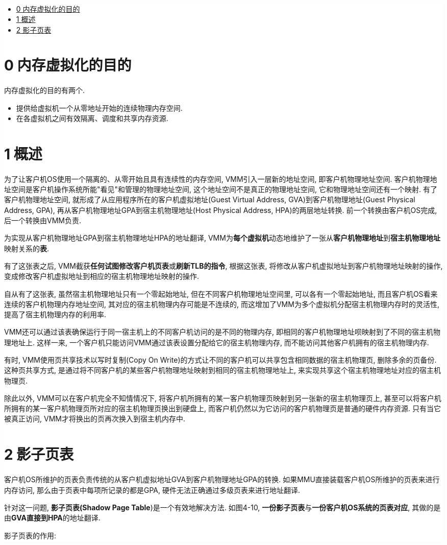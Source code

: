 




- [0 内存虚拟化的目的](#0-内存虚拟化的目的)
- [1 概述](#1-概述)
- [2 影子页表](#2-影子页表)



# 0 内存虚拟化的目的

内存虚拟化的目的有两个.

- 提供给虚拟机一个从零地址开始的连续物理内存空间.
- 在各虚拟机之间有效隔离、调度和共享内存资源.

# 1 概述

为了让客户机OS使用一个隔离的、从零开始且具有连续性的内存空间, VMM引入一层新的地址空间, 即客户机物理地址空间. 客户机物理地址空间是客户机操作系统所能"看见"和管理的物理地址空间, 这个地址空间不是真正的物理地址空间, 它和物理地址空间还有一个映射. 有了客户机物理地址空间, 就形成了从应用程序所在的客户机虚拟地址(Guest Virtual Address, GVA)到客户机物理地址(Guest Physical Address, GPA), 再从客户机物理地址GPA到宿主机物理地址(Host Physical Address, HPA)的两层地址转换. 前一个转换由客户机OS完成, 后一个转换由VMM负责.

为实现从客户机物理地址GPA到宿主机物理地址HPA的地址翻译, VMM为**每个虚拟机**动态地维护了一张从**客户机物理地址**到**宿主机物理地址**映射关系的**表**.

有了这张表之后, VMM截获**任何试图修改客户机页表**或**刷新TLB的指令**, 根据这张表, 将修改从客户机虚拟地址到客户机物理地址映射的操作, 变成修改客户机虚拟地址到相应的宿主机物理地址映射的操作.

自从有了这张表, 虽然宿主机物理地址只有一个零起始地址, 但在不同客户机物理地址空间里, 可以各有一个零起始地址, 而且客户机OS看来连续的客户机物理内存地址空间, 其对应的宿主机物理内存可能是不连续的, 而这增加了VMM为多个虚拟机分配宿主机物理内存时的灵活性, 提高了宿主机物理内存的利用率.

VMM还可以通过该表确保运行于同一宿主机上的不同客户机访问的是不同的物理内存, 即相同的客户机物理地址呗映射到了不同的宿主机物理地址上. 这样一来, 一个客户机只能访问VMM通过该表设置分配给它的宿主机物理内存, 而不能访问其他客户机拥有的宿主机物理内存.

有时, VMM使用页共享技术以写时复制(Copy On Write)的方式让不同的客户机可以共享包含相同数据的宿主机物理页, 删除多余的页备份. 这种页共享方式, 是通过将不同客户机的某些客户机物理地址映射到相同的宿主机物理地址上, 来实现共享这个宿主机物理地址对应的宿主机物理页.

除此以外, VMM可以在客户机完全不知情情况下, 将客户机所拥有的某一客户机物理页映射到另一张新的宿主机物理页上, 甚至可以将客户机所拥有的某一客户机物理页所对应的宿主机物理页换出到硬盘上, 而客户机仍然以为它访问的客户机物理页是普通的硬件内存资源. 只有当它被真正访问, VMM才将换出的页再次换入到宿主机内存中.

# 2 影子页表

客户机OS所维护的页表负责传统的从客户机虚拟地址GVA到客户机物理地址GPA的转换. 如果MMU直接装载客户机OS所维护的页表来进行内存访问, 那么由于页表中每项所记录的都是GPA, 硬件无法正确通过多级页表来进行地址翻译.

针对这一问题, **影子页表(Shadow Page Table**)是一个有效地解决方法. 如图4\-10, **一份影子页表**与**一份客户机OS系统的页表对应**, 其做的是由**GVA直接到HPA**的地址翻译.

影子页表的作用:
